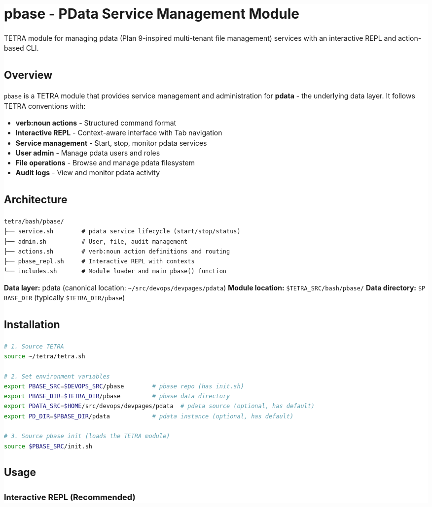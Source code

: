 # pbase - PData Service Management Module

TETRA module for managing pdata (Plan 9-inspired multi-tenant file management) services with an interactive REPL and action-based CLI.

## Overview

`pbase` is a TETRA module that provides service management and administration for **pdata** - the underlying data layer. It follows TETRA conventions with:

- **verb:noun actions** - Structured command format
- **Interactive REPL** - Context-aware interface with Tab navigation
- **Service management** - Start, stop, monitor pdata services
- **User admin** - Manage pdata users and roles
- **File operations** - Browse and manage pdata filesystem
- **Audit logs** - View and monitor pdata activity

## Architecture

```
tetra/bash/pbase/
├── service.sh        # pdata service lifecycle (start/stop/status)
├── admin.sh          # User, file, audit management
├── actions.sh        # verb:noun action definitions and routing
├── pbase_repl.sh     # Interactive REPL with contexts
└── includes.sh       # Module loader and main pbase() function
```

**Data layer:** pdata (canonical location: `~/src/devops/devpages/pdata`)
**Module location:** `$TETRA_SRC/bash/pbase/`
**Data directory:** `$PBASE_DIR` (typically `$TETRA_DIR/pbase`)

## Installation

```bash
# 1. Source TETRA
source ~/tetra/tetra.sh

# 2. Set environment variables
export PBASE_SRC=$DEVOPS_SRC/pbase        # pbase repo (has init.sh)
export PBASE_DIR=$TETRA_DIR/pbase         # pbase data directory
export PDATA_SRC=$HOME/src/devops/devpages/pdata  # pdata source (optional, has default)
export PD_DIR=$PBASE_DIR/pdata            # pdata instance (optional, has default)

# 3. Source pbase init (loads the TETRA module)
source $PBASE_SRC/init.sh
```

## Usage

### Interactive REPL (Recommended)
